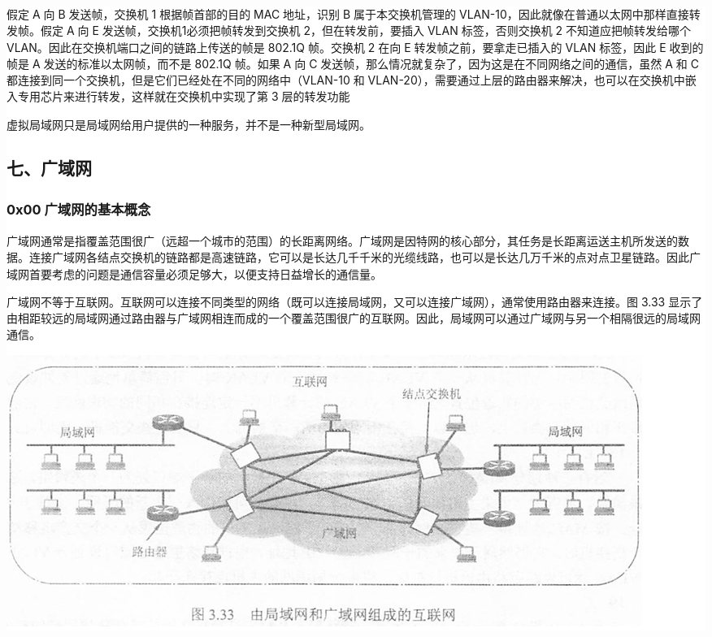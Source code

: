 假定 A 向 B 发送帧，交换机 1 根据帧首部的目的 MAC 地址，识别 B 属于本交换机管理的 VLAN-10，因此就像在普通以太网中那样直接转发帧。假定 A 向 E 发送帧，交换机1必须把帧转发到交换机 2，但在转发前，要插入 VLAN 标签，否则交换机 2 不知道应把帧转发给哪个 VLAN。因此在交换机端口之间的链路上传送的帧是 802.1Q 帧。交换机 2 在向 E 转发帧之前，要拿走已插入的 VLAN 标签，因此 E 收到的帧是 A 发送的标准以太网帧，而不是 802.1Q 帧。如果 A 向 C 发送帧，那么情况就复杂了，因为这是在不同网络之间的通信，虽然 A 和 C 都连接到同一个交换机，但是它们已经处在不同的网络中（VLAN-10 和 VLAN-20），需要通过上层的路由器来解决，也可以在交换机中嵌入专用芯片来进行转发，这样就在交换机中实现了第 3 层的转发功能

虚拟局域网只是局域网给用户提供的一种服务，并不是一种新型局域网。



## 七、广域网

### 0x00 广域网的基本概念

广域网通常是指覆盖范围很广（远超一个城市的范围）的长距离网络。广域网是因特网的核心部分，其任务是长距离运送主机所发送的数据。连接广域网各结点交换机的链路都是高速链路，它可以是长达几千千米的光缆线路，也可以是长达几万千米的点对点卫星链路。因此广域网首要考虑的问题是通信容量必须足够大，以便支持日益增长的通信量。

广域网不等于互联网。互联网可以连接不同类型的网络（既可以连接局域网，又可以连接广域网），通常使用路由器来连接。图 3.33 显示了由相距较远的局域网通过路由器与广域网相连而成的一个覆盖范围很广的互联网。因此，局域网可以通过广域网与另一个相隔很远的局域网通信。

![33](.\image\408_network\3-33.png)

